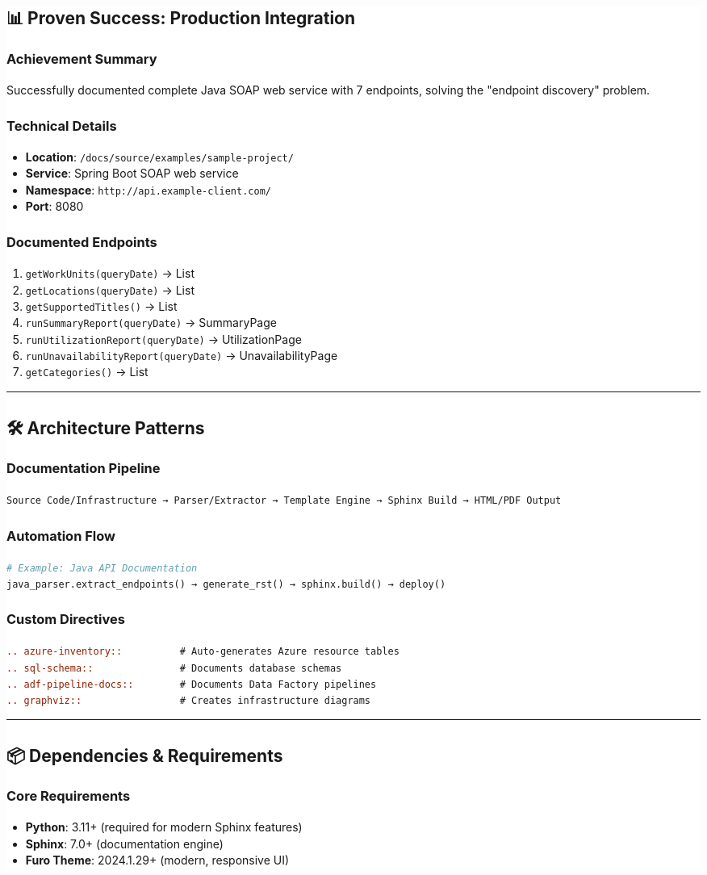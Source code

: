 ## 📊 Proven Success: Production Integration

### Achievement Summary
Successfully documented complete Java SOAP web service with 7 endpoints, solving the "endpoint discovery" problem.

### Technical Details
- **Location**: `/docs/source/examples/sample-project/`
- **Service**: Spring Boot SOAP web service
- **Namespace**: `http://api.example-client.com/`
- **Port**: 8080

### Documented Endpoints
1. `getWorkUnits(queryDate)` → List<WorkUnitModel>
2. `getLocations(queryDate)` → List<LocationModel>
3. `getSupportedTitles()` → List<SupportedTitleModel>
4. `runSummaryReport(queryDate)` → SummaryPage
5. `runUtilizationReport(queryDate)` → UtilizationPage
6. `runUnavailabilityReport(queryDate)` → UnavailabilityPage
7. `getCategories()` → List<CategoryModel>

---

## 🛠️ Architecture Patterns

### Documentation Pipeline
```
Source Code/Infrastructure → Parser/Extractor → Template Engine → Sphinx Build → HTML/PDF Output
```

### Automation Flow
```python
# Example: Java API Documentation
java_parser.extract_endpoints() → generate_rst() → sphinx.build() → deploy()
```

### Custom Directives
```rst
.. azure-inventory::          # Auto-generates Azure resource tables
.. sql-schema::               # Documents database schemas
.. adf-pipeline-docs::        # Documents Data Factory pipelines
.. graphviz::                 # Creates infrastructure diagrams
```

---

## 📦 Dependencies & Requirements

### Core Requirements
- **Python**: 3.11+ (required for modern Sphinx features)
- **Sphinx**: 7.0+ (documentation engine)
- **Furo Theme**: 2024.1.29+ (modern, responsive UI)
